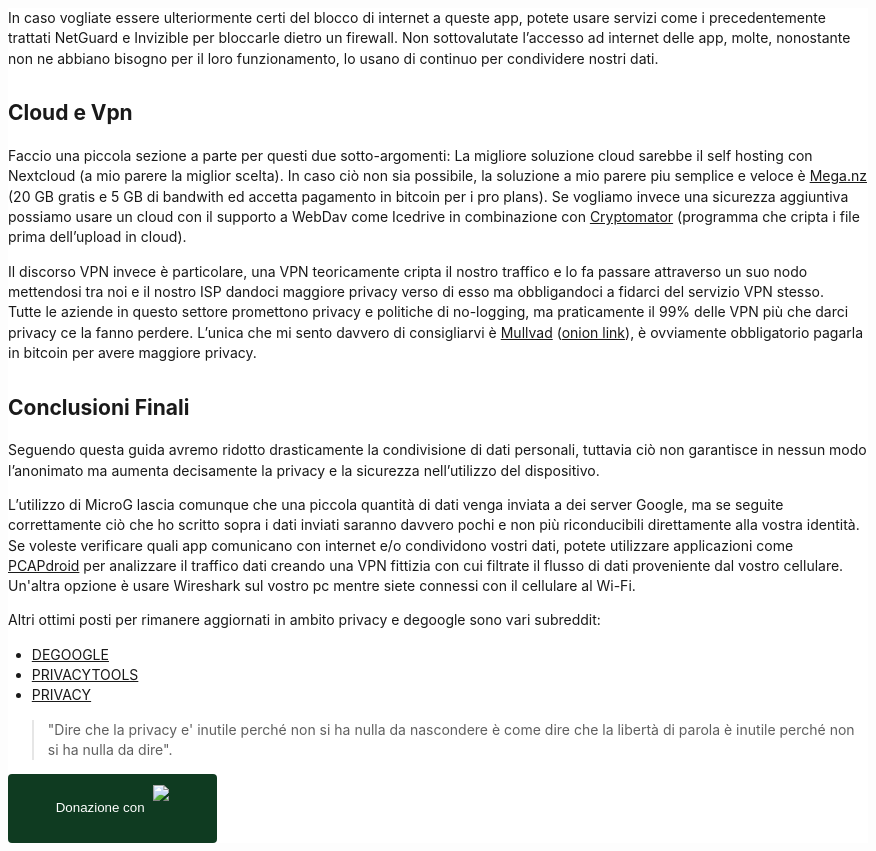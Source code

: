 In caso vogliate essere ulteriormente certi del blocco di internet a queste app, potete usare servizi come i precedentemente trattati NetGuard e Invizible per bloccarle dietro un firewall. Non sottovalutate l’accesso ad internet delle app, molte, nonostante non ne abbiano bisogno per il loro funzionamento, lo usano di continuo per condividere nostri dati.

## Cloud e Vpn

Faccio una piccola sezione a parte per questi due sotto-argomenti: La migliore soluzione cloud sarebbe il self hosting con Nextcloud (a mio parere la miglior scelta). In caso ciò non sia possibile, la soluzione a mio parere piu semplice e veloce è [Mega.nz](http://mega.nz/) (20 GB gratis e 5 GB di bandwith ed accetta pagamento in bitcoin per i pro plans). Se vogliamo invece una sicurezza aggiuntiva possiamo usare un cloud con il supporto a WebDav come Icedrive in combinazione con [Cryptomator](https://cryptomator.org/) (programma che cripta i file prima dell’upload in cloud).  
  
Il discorso VPN invece è particolare, una VPN teoricamente cripta il nostro traffico e lo fa passare attraverso un suo nodo mettendosi tra noi e il nostro ISP dandoci maggiore privacy verso di esso ma obbligandoci a fidarci del servizio VPN stesso.  
Tutte le aziende in questo settore promettono privacy e politiche di no-logging, ma praticamente il 99% delle VPN più che darci privacy ce la fanno perdere. L’unica che mi sento davvero di consigliarvi è [Mullvad](https://mullvad.net/en/) ([onion link](http://o54hon2e2vj6c7m3aqqu6uyece65by3vgoxxhlqlsvkmacw6a7m7kiad.onion/en/)), è ovviamente obbligatorio pagarla in bitcoin per avere maggiore privacy.

## Conclusioni Finali

Seguendo questa guida avremo ridotto drasticamente la condivisione di dati personali, tuttavia ciò non garantisce in nessun modo l’anonimato ma aumenta decisamente la privacy e la sicurezza nell’utilizzo del dispositivo.  
  
L’utilizzo di MicroG lascia comunque che una piccola quantità di dati venga inviata a dei server Google, ma se seguite correttamente ciò che ho scritto sopra i dati inviati saranno davvero pochi e non più riconducibili direttamente alla vostra identità.  
Se voleste verificare quali app comunicano con internet e/o condividono vostri dati, potete utilizzare applicazioni come [PCAPdroid](https://github.com/emanuele-f/PCAPdroid) per analizzare il traffico dati creando una VPN fittizia con cui filtrate il flusso di dati proveniente dal vostro cellulare. Un'altra opzione è usare Wireshark sul vostro pc mentre siete connessi con il cellulare al Wi-Fi.  
  
Altri ottimi posti per rimanere aggiornati in ambito privacy e degoogle sono vari subreddit:

*   [DEGOOGLE](https://www.reddit.com/r/degoogle/)
*   [PRIVACYTOOLS](https://www.reddit.com/r/privacytools/)
*   [PRIVACY](https://www.reddit.com/r/privacy/)

  

> "Dire che la privacy e' inutile perché non si ha nulla da nascondere è come dire che la libertà di parola è inutile perché non si ha nulla da dire".

<form style="width: 90%;" method="POST" action="https://priorato.btcpayserver.it/api/v1/invoices"
class="btcpay-form btcpay-form--block">
<input type="hidden" name="storeId"
value="71VPnrvEuzcPxNZEyEC7BRcQL7DZvZR8CCnCqNm8hphz" />
<input type="hidden" name="checkoutDesc" value="guida nodi tor" />
<input type="hidden" name="currency" value="EUR" />
<button type="submit" class="submit" name="submit"
style="min-width:209px;min-height:47px;border-radius:4px;border-style:none;background-color:#0f3b21;cursor:pointer;"
title="Pay with BTCPay Server, a Self-Hosted Bitcoin Payment Processor"><span
style="color:#fff">Donazione con</span>
<img src="https://priorato.btcpayserver.it/img/paybutton/logo.svg"
style="height:47px;display:inline-block;padding:5% 0 5% 5px;vertical-align:middle;">
</button>
</form>
